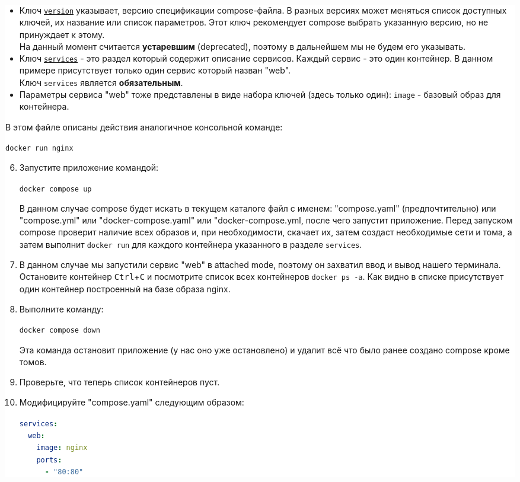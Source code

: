    - Ключ [`version`](https://docs.docker.com/compose/compose-file/04-version-and-name/) указывает, версию спецификации compose-файла. В разных версиях может меняться список доступных ключей, их название или список параметров. Этот ключ рекомендует compose выбрать указанную версию, но не принуждает к этому.  
     На данный момент считается **устаревшим** (deprecated), поэтому в дальнейшем мы не будем его указывать.
   - Ключ [`services`](https://docs.docker.com/compose/compose-file/05-services/) - это раздел который содержит описание сервисов. Каждый сервис - это один контейнер. В данном примере присутствует только один сервис который назван "web".  
     Ключ `services` является **обязательным**.
   - Параметры сервиса "web" тоже представлены в виде набора ключей (здесь только один): `image` - базовый образ для контейнера.

   В этом файле описаны действия аналогичное консольной команде:

   ```bash
   docker run nginx
   ```

6. Запустите приложение командой:

   ```bash
   docker compose up
   ```

   В данном случае compose будет искать в текущем каталоге файл с именем: "compose.yaml" (предпочтительно) или "compose.yml" или "docker-compose.yaml" или "docker-compose.yml, после чего запустит приложение.
   Перед запуском compose проверит наличие всех образов и, при необходимости, скачает их, затем создаст необходимые сети и тома, а затем выполнит `docker run` для каждого контейнера указанного в разделе `services`.

7. В данном случае мы запустили сервис "web" в attached mode, поэтому он захватил ввод и вывод нашего терминала.  
   Остановите контейнер <kbd>Ctrl</kbd>+<kbd>C</kbd> и посмотрите список всех контейнеров `docker ps -a`.  Как видно в списке присутствует один контейнер построенный на базе образа nginx.

8. Выполните команду:

   ```bash
   docker compose down
   ```

   Эта команда остановит приложение (у нас оно уже остановлено) и удалит всё что было ранее создано compose кроме томов.

9. Проверьте, что теперь список контейнеров пуст.

10. Модифицируйте "compose.yaml" следующим образом:

    ```yaml
    services:
      web:
        image: nginx
        ports:
          - "80:80"
    ```
